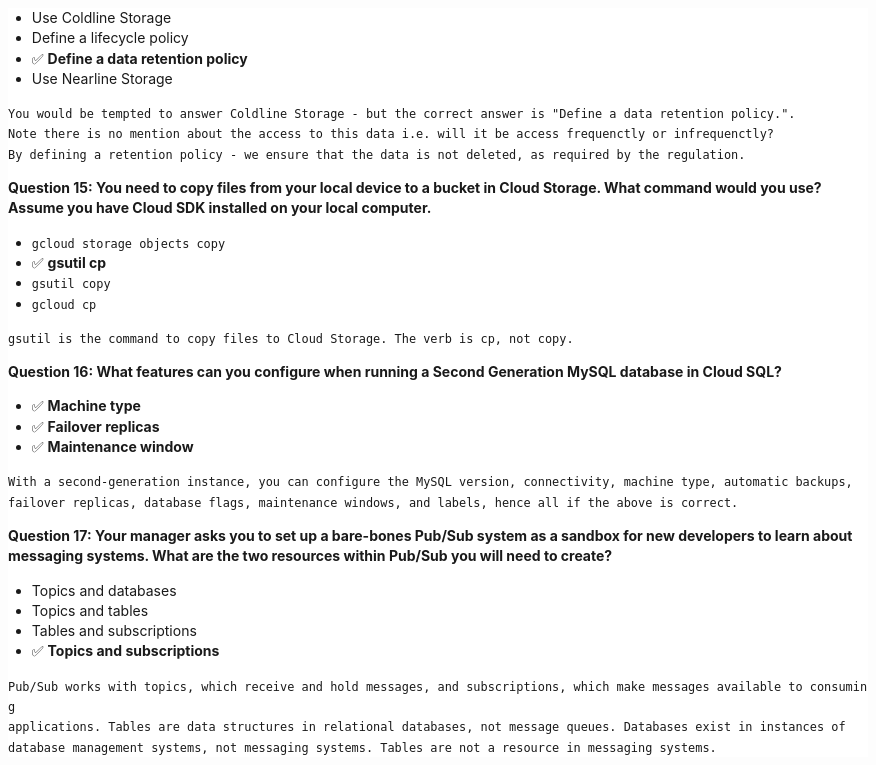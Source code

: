 - Use Coldline Storage
- Define a lifecycle policy
- :white_check_mark: **Define a data retention policy**
- Use Nearline Storage

```
You would be tempted to answer Coldline Storage - but the correct answer is "Define a data retention policy.".
Note there is no mention about the access to this data i.e. will it be access frequenctly or infrequenctly? 
By defining a retention policy - we ensure that the data is not deleted, as required by the regulation.
```

**Question 15: You need to copy files from your local device to a bucket in Cloud Storage. What command would you use? 
Assume you have Cloud SDK installed on your local computer.**

- `gcloud storage objects copy`
- :white_check_mark: **gsutil cp**
- `gsutil copy`
- `gcloud cp`

```
gsutil is the command to copy files to Cloud Storage. The verb is cp, not copy.
```

**Question 16: What features can you configure when running a Second Generation MySQL database in Cloud SQL?**

- :white_check_mark: **Machine type**
- :white_check_mark: **Failover replicas**
- :white_check_mark: **Maintenance window**

```
With a second-generation instance, you can configure the MySQL version, connectivity, machine type, automatic backups, 
failover replicas, database flags, maintenance windows, and labels, hence all if the above is correct.
```

**Question 17: Your manager asks you to set up a bare-bones Pub/Sub system as a sandbox for new developers to learn about 
messaging systems. What are the two resources within Pub/Sub you will need to create?**

- Topics and databases
- Topics and tables
- Tables and subscriptions
- :white_check_mark: **Topics and subscriptions**

```
Pub/Sub works with topics, which receive and hold messages, and subscriptions, which make messages available to consuming 
applications. Tables are data structures in relational databases, not message queues. Databases exist in instances of 
database management systems, not messaging systems. Tables are not a resource in messaging systems.
```
